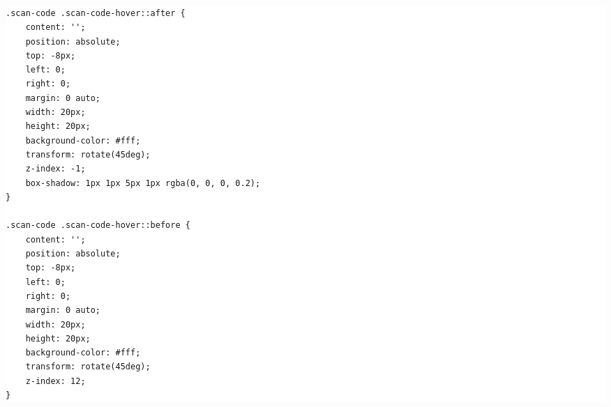 	.scan-code .scan-code-hover::after {
		content: '';
		position: absolute;
		top: -8px;
		left: 0;
		right: 0;
		margin: 0 auto;
		width: 20px;
		height: 20px;
		background-color: #fff;
		transform: rotate(45deg);
		z-index: -1;
		box-shadow: 1px 1px 5px 1px rgba(0, 0, 0, 0.2);
	}

	.scan-code .scan-code-hover::before {
		content: '';
		position: absolute;
		top: -8px;
		left: 0;
		right: 0;
		margin: 0 auto;
		width: 20px;
		height: 20px;
		background-color: #fff;
		transform: rotate(45deg);
		z-index: 12;
	}

</style>
